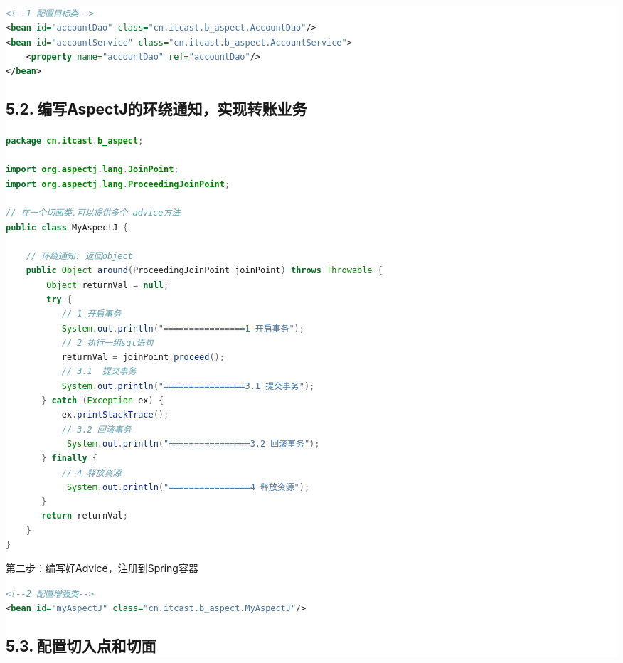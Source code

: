 ```xml
<!--1 配置目标类-->
<bean id="accountDao" class="cn.itcast.b_aspect.AccountDao"/>
<bean id="accountService" class="cn.itcast.b_aspect.AccountService">
    <property name="accountDao" ref="accountDao"/>
</bean>
```



## 5.2.  编写AspectJ的环绕通知，实现转账业务  

```java
package cn.itcast.b_aspect;

import org.aspectj.lang.JoinPoint;
import org.aspectj.lang.ProceedingJoinPoint;

// 在一个切面类,可以提供多个 advice方法
public class MyAspectJ {

    // 环绕通知: 返回object
    public Object around(ProceedingJoinPoint joinPoint) throws Throwable {
        Object returnVal = null;
        try {
           // 1 开启事务
           System.out.println("================1 开启事务");
           // 2 执行一组sql语句
           returnVal = joinPoint.proceed();
           // 3.1  提交事务
           System.out.println("================3.1 提交事务");
       } catch (Exception ex) {
           ex.printStackTrace();
           // 3.2 回滚事务
            System.out.println("================3.2 回滚事务");
       } finally {
           // 4 释放资源
            System.out.println("================4 释放资源");
       }
       return returnVal;
    }
}

```

第二步：编写好Advice，注册到Spring容器 

```xml
<!--2 配置增强类-->
<bean id="myAspectJ" class="cn.itcast.b_aspect.MyAspectJ"/>
```
## 5.3.  **配置切入点和切面** 
